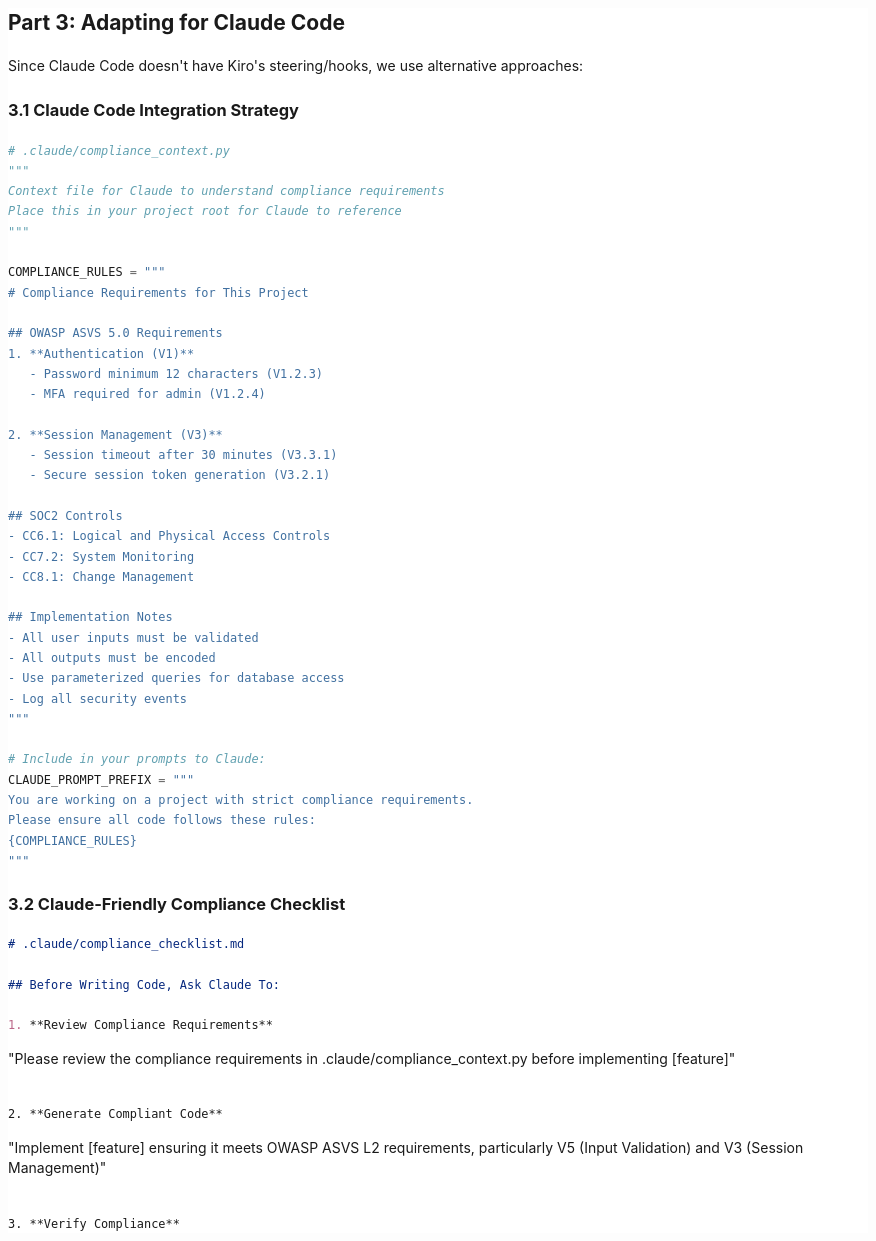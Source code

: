 ## Part 3: Adapting for Claude Code

Since Claude Code doesn't have Kiro's steering/hooks, we use alternative approaches:

### 3.1 Claude Code Integration Strategy

```python
# .claude/compliance_context.py
"""
Context file for Claude to understand compliance requirements
Place this in your project root for Claude to reference
"""

COMPLIANCE_RULES = """
# Compliance Requirements for This Project

## OWASP ASVS 5.0 Requirements
1. **Authentication (V1)**
   - Password minimum 12 characters (V1.2.3)
   - MFA required for admin (V1.2.4)
   
2. **Session Management (V3)**
   - Session timeout after 30 minutes (V3.3.1)
   - Secure session token generation (V3.2.1)

## SOC2 Controls
- CC6.1: Logical and Physical Access Controls
- CC7.2: System Monitoring
- CC8.1: Change Management

## Implementation Notes
- All user inputs must be validated
- All outputs must be encoded
- Use parameterized queries for database access
- Log all security events
"""

# Include in your prompts to Claude:
CLAUDE_PROMPT_PREFIX = """
You are working on a project with strict compliance requirements.
Please ensure all code follows these rules:
{COMPLIANCE_RULES}
"""
```

### 3.2 Claude-Friendly Compliance Checklist

```markdown
# .claude/compliance_checklist.md

## Before Writing Code, Ask Claude To:

1. **Review Compliance Requirements**
   ```
   "Please review the compliance requirements in .claude/compliance_context.py 
   before implementing [feature]"
   ```

2. **Generate Compliant Code**
   ```
   "Implement [feature] ensuring it meets OWASP ASVS L2 requirements,
   particularly V5 (Input Validation) and V3 (Session Management)"
   ```

3. **Verify Compliance**
   ```